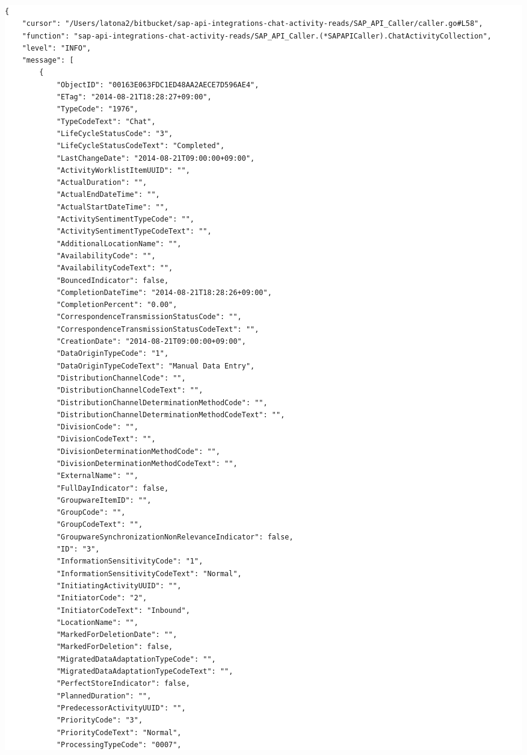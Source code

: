 ```
{
	"cursor": "/Users/latona2/bitbucket/sap-api-integrations-chat-activity-reads/SAP_API_Caller/caller.go#L58",
	"function": "sap-api-integrations-chat-activity-reads/SAP_API_Caller.(*SAPAPICaller).ChatActivityCollection",
	"level": "INFO",
	"message": [
		{
			"ObjectID": "00163E063FDC1ED48AA2AECE7D596AE4",
			"ETag": "2014-08-21T18:28:27+09:00",
			"TypeCode": "1976",
			"TypeCodeText": "Chat",
			"LifeCycleStatusCode": "3",
			"LifeCycleStatusCodeText": "Completed",
			"LastChangeDate": "2014-08-21T09:00:00+09:00",
			"ActivityWorklistItemUUID": "",
			"ActualDuration": "",
			"ActualEndDateTime": "",
			"ActualStartDateTime": "",
			"ActivitySentimentTypeCode": "",
			"ActivitySentimentTypeCodeText": "",
			"AdditionalLocationName": "",
			"AvailabilityCode": "",
			"AvailabilityCodeText": "",
			"BouncedIndicator": false,
			"CompletionDateTime": "2014-08-21T18:28:26+09:00",
			"CompletionPercent": "0.00",
			"CorrespondenceTransmissionStatusCode": "",
			"CorrespondenceTransmissionStatusCodeText": "",
			"CreationDate": "2014-08-21T09:00:00+09:00",
			"DataOriginTypeCode": "1",
			"DataOriginTypeCodeText": "Manual Data Entry",
			"DistributionChannelCode": "",
			"DistributionChannelCodeText": "",
			"DistributionChannelDeterminationMethodCode": "",
			"DistributionChannelDeterminationMethodCodeText": "",
			"DivisionCode": "",
			"DivisionCodeText": "",
			"DivisionDeterminationMethodCode": "",
			"DivisionDeterminationMethodCodeText": "",
			"ExternalName": "",
			"FullDayIndicator": false,
			"GroupwareItemID": "",
			"GroupCode": "",
			"GroupCodeText": "",
			"GroupwareSynchronizationNonRelevanceIndicator": false,
			"ID": "3",
			"InformationSensitivityCode": "1",
			"InformationSensitivityCodeText": "Normal",
			"InitiatingActivityUUID": "",
			"InitiatorCode": "2",
			"InitiatorCodeText": "Inbound",
			"LocationName": "",
			"MarkedForDeletionDate": "",
			"MarkedForDeletion": false,
			"MigratedDataAdaptationTypeCode": "",
			"MigratedDataAdaptationTypeCodeText": "",
			"PerfectStoreIndicator": false,
			"PlannedDuration": "",
			"PredecessorActivityUUID": "",
			"PriorityCode": "3",
			"PriorityCodeText": "Normal",
			"ProcessingTypeCode": "0007",
```